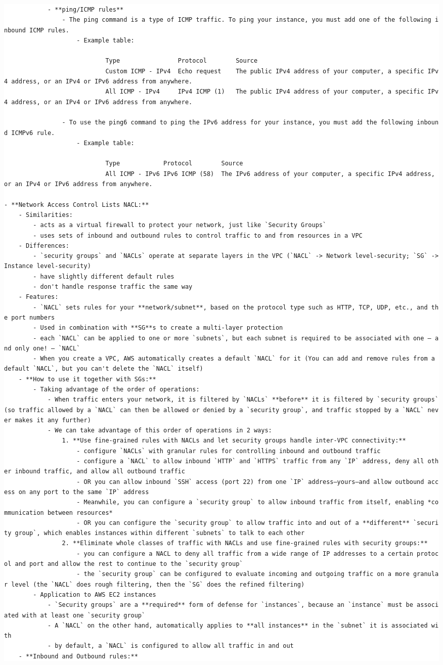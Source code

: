                - **ping/ICMP rules**
                    - The ping command is a type of ICMP traffic. To ping your instance, you must add one of the following inbound ICMP rules.
                        - Example table:

                                Type	            Protocol	    Source
                                Custom ICMP - IPv4	Echo request	The public IPv4 address of your computer, a specific IPv4 address, or an IPv4 or IPv6 address from anywhere.
                                All ICMP - IPv4	    IPv4 ICMP (1)	The public IPv4 address of your computer, a specific IPv4 address, or an IPv4 or IPv6 address from anywhere.

                    - To use the ping6 command to ping the IPv6 address for your instance, you must add the following inbound ICMPv6 rule.
                        - Example table:

                                Type	        Protocol	    Source
                                All ICMP - IPv6	IPv6 ICMP (58)	The IPv6 address of your computer, a specific IPv4 address, or an IPv4 or IPv6 address from anywhere.

    - **Network Access Control Lists NACL:**
        - Similarities:
            - acts as a virtual firewall to protect your network, just like `Security Groups`
            - uses sets of inbound and outbound rules to control traffic to and from resources in a VPC
        - Differences:
            - `security groups` and `NACLs` operate at separate layers in the VPC (`NACL` -> Network level-security; `SG` -> Instance level-security)
            - have slightly different default rules
            - don't handle response traffic the same way
        - Features:
            - `NACL` sets rules for your **network/subnet**, based on the protocol type such as HTTP, TCP, UDP, etc., and the port numbers
            - Used in combination with **SG**s to create a multi-layer protection
            - each `NACL` can be applied to one or more `subnets`, but each subnet is required to be associated with one — and only one! — `NACL`
            - When you create a VPC, AWS automatically creates a default `NACL` for it (You can add and remove rules from a default `NACL`, but you can't delete the `NACL` itself)
        - **How to use it together with SGs:**
            - Taking advantage of the order of operations:
                - When traffic enters your network, it is filtered by `NACLs` **before** it is filtered by `security groups` (so traffic allowed by a `NACL` can then be allowed or denied by a `security group`, and traffic stopped by a `NACL` never makes it any further)
                - We can take advantage of this order of operations in 2 ways:
                    1. **Use fine-grained rules with NACLs and let security groups handle inter-VPC connectivity:**
                        - configure `NACLs` with granular rules for controlling inbound and outbound traffic
                        - configure a `NACL` to allow inbound `HTTP` and `HTTPS` traffic from any `IP` address, deny all other inbound traffic, and allow all outbound traffic
                        - OR you can allow inbound `SSH` access (port 22) from one `IP` address—yours—and allow outbound access on any port to the same `IP` address
                        - Meanwhile, you can configure a `security group` to allow inbound traffic from itself, enabling *communication between resources*
                        - OR you can configure the `security group` to allow traffic into and out of a **different** `security group`, which enables instances within different `subnets` to talk to each other
                    2. **Eliminate whole classes of traffic with NACLs and use fine-grained rules with security groups:**
                        - you can configure a NACL to deny all traffic from a wide range of IP addresses to a certain protocol and port and allow the rest to continue to the `security group`
                        - the `security group` can be configured to evaluate incoming and outgoing traffic on a more granular level (the `NACL` does rough filtering, then the `SG` does the refined filtering)
            - Application to AWS EC2 instances
                - `Security groups` are a **required** form of defense for `instances`, because an `instance` must be associated with at least one `security group`
                - A `NACL` on the other hand, automatically applies to **all instances** in the `subnet` it is associated with
                - by default, a `NACL` is configured to allow all traffic in and out
        - **Inbound and Outbound rules:**